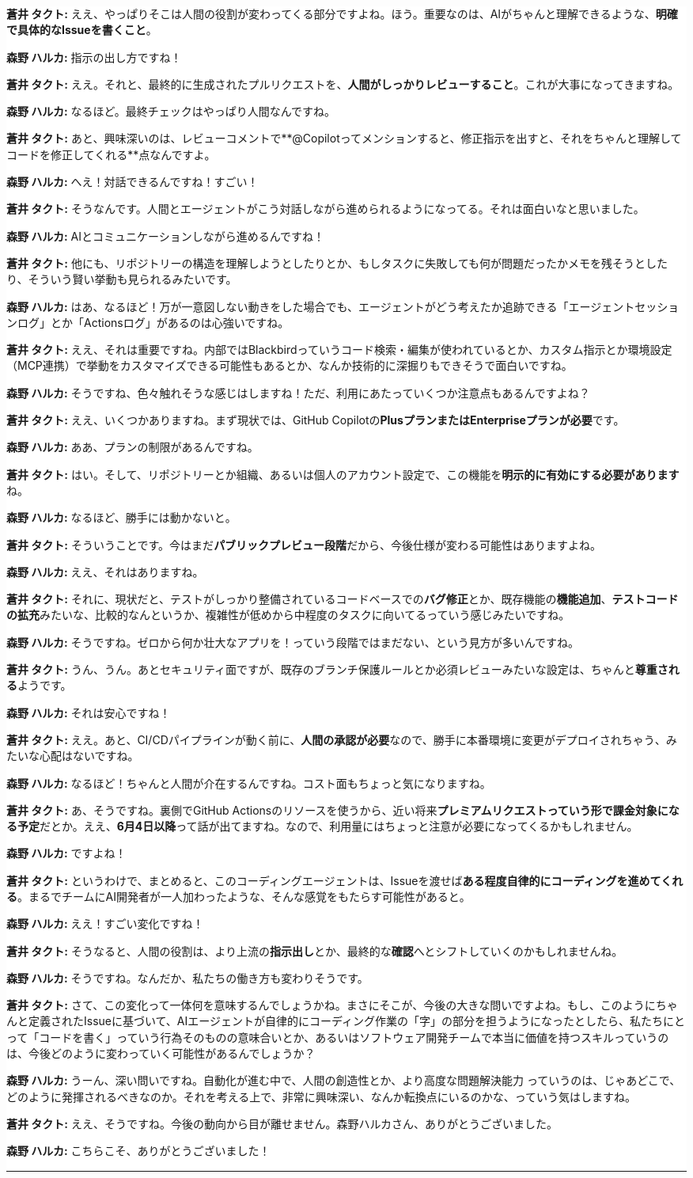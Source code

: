 **蒼井 タクト:** ええ、やっぱりそこは人間の役割が変わってくる部分ですよね。ほう。重要なのは、AIがちゃんと理解できるような、**明確で具体的なIssueを書くこと**。

**森野 ハルカ:** 指示の出し方ですね！

**蒼井 タクト:** ええ。それと、最終的に生成されたプルリクエストを、**人間がしっかりレビューすること**。これが大事になってきますね。

**森野 ハルカ:** なるほど。最終チェックはやっぱり人間なんですね。

**蒼井 タクト:** あと、興味深いのは、レビューコメントで**@Copilotってメンションすると、修正指示を出すと、それをちゃんと理解してコードを修正してくれる**点なんですよ。

**森野 ハルカ:** へえ！対話できるんですね！すごい！

**蒼井 タクト:** そうなんです。人間とエージェントがこう対話しながら進められるようになってる。それは面白いなと思いました。

**森野 ハルカ:** AIとコミュニケーションしながら進めるんですね！

**蒼井 タクト:** 他にも、リポジトリーの構造を理解しようとしたりとか、もしタスクに失敗しても何が問題だったかメモを残そうとしたり、そういう賢い挙動も見られるみたいです。

**森野 ハルカ:** はあ、なるほど！万が一意図しない動きをした場合でも、エージェントがどう考えたか追跡できる「エージェントセッションログ」とか「Actionsログ」があるのは心強いですね。

**蒼井 タクト:** ええ、それは重要ですね。内部ではBlackbirdっていうコード検索・編集が使われているとか、カスタム指示とか環境設定（MCP連携）で挙動をカスタマイズできる可能性もあるとか、なんか技術的に深掘りもできそうで面白いですね。

**森野 ハルカ:** そうですね、色々触れそうな感じはしますね！ただ、利用にあたっていくつか注意点もあるんですよね？

**蒼井 タクト:** ええ、いくつかありますね。まず現状では、GitHub Copilotの**PlusプランまたはEnterpriseプランが必要**です。

**森野 ハルカ:** ああ、プランの制限があるんですね。

**蒼井 タクト:** はい。そして、リポジトリーとか組織、あるいは個人のアカウント設定で、この機能を**明示的に有効にする必要があります**ね。

**森野 ハルカ:** なるほど、勝手には動かないと。

**蒼井 タクト:** そういうことです。今はまだ**パブリックプレビュー段階**だから、今後仕様が変わる可能性はありますよね。

**森野 ハルカ:** ええ、それはありますね。

**蒼井 タクト:** それに、現状だと、テストがしっかり整備されているコードベースでの**バグ修正**とか、既存機能の**機能追加**、**テストコードの拡充**みたいな、比較的なんというか、複雑性が低めから中程度のタスクに向いてるっていう感じみたいですね。

**森野 ハルカ:** そうですね。ゼロから何か壮大なアプリを！っていう段階ではまだない、という見方が多いんですね。

**蒼井 タクト:** うん、うん。あとセキュリティ面ですが、既存のブランチ保護ルールとか必須レビューみたいな設定は、ちゃんと**尊重される**ようです。

**森野 ハルカ:** それは安心ですね！

**蒼井 タクト:** ええ。あと、CI/CDパイプラインが動く前に、**人間の承認が必要**なので、勝手に本番環境に変更がデプロイされちゃう、みたいな心配はないですね。

**森野 ハルカ:** なるほど！ちゃんと人間が介在するんですね。コスト面もちょっと気になりますね。

**蒼井 タクト:** あ、そうですね。裏側でGitHub Actionsのリソースを使うから、近い将来**プレミアムリクエストっていう形で課金対象になる予定**だとか。ええ、**6月4日以降**って話が出てますね。なので、利用量にはちょっと注意が必要になってくるかもしれません。

**森野 ハルカ:** ですよね！

**蒼井 タクト:** というわけで、まとめると、このコーディングエージェントは、Issueを渡せば**ある程度自律的にコーディングを進めてくれる**。まるでチームにAI開発者が一人加わったような、そんな感覚をもたらす可能性があると。

**森野 ハルカ:** ええ！すごい変化ですね！

**蒼井 タクト:** そうなると、人間の役割は、より上流の**指示出し**とか、最終的な**確認**へとシフトしていくのかもしれませんね。

**森野 ハルカ:** そうですね。なんだか、私たちの働き方も変わりそうです。

**蒼井 タクト:** さて、この変化って一体何を意味するんでしょうかね。まさにそこが、今後の大きな問いですよね。もし、このようにちゃんと定義されたIssueに基づいて、AIエージェントが自律的にコーディング作業の「字」の部分を担うようになったとしたら、私たちにとって「コードを書く」っていう行為そのものの意味合いとか、あるいはソフトウェア開発チームで本当に価値を持つスキルっていうのは、今後どのように変わっていく可能性があるんでしょうか？

**森野 ハルカ:** うーん、深い問いですね。自動化が進む中で、人間の創造性とか、より高度な問題解決能力 っていうのは、じゃあどこで、どのように発揮されるべきなのか。それを考える上で、非常に興味深い、なんか転換点にいるのかな、っていう気はしますね。

**蒼井 タクト:** ええ、そうですね。今後の動向から目が離せません。森野ハルカさん、ありがとうございました。

**森野 ハルカ:** こちらこそ、ありがとうございました！

---